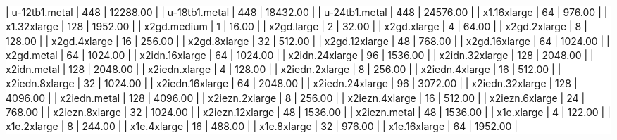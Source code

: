| u\-12tb1\.metal | 448 | 12288\.00 | 
| u\-18tb1\.metal | 448 | 18432\.00 | 
| u\-24tb1\.metal | 448 | 24576\.00 | 
| x1\.16xlarge | 64 | 976\.00 | 
| x1\.32xlarge | 128 | 1952\.00 | 
| x2gd\.medium | 1 | 16\.00 | 
| x2gd\.large | 2 | 32\.00 | 
| x2gd\.xlarge | 4 | 64\.00 | 
| x2gd\.2xlarge | 8 | 128\.00 | 
| x2gd\.4xlarge | 16 | 256\.00 | 
| x2gd\.8xlarge | 32 | 512\.00 | 
| x2gd\.12xlarge | 48 | 768\.00 | 
| x2gd\.16xlarge | 64 | 1024\.00 | 
| x2gd\.metal | 64 | 1024\.00 | 
| x2idn\.16xlarge | 64 | 1024\.00 | 
| x2idn\.24xlarge | 96 | 1536\.00 | 
| x2idn\.32xlarge | 128 | 2048\.00 | 
| x2idn\.metal | 128 | 2048\.00 | 
| x2iedn\.xlarge | 4 | 128\.00 | 
| x2iedn\.2xlarge | 8 | 256\.00 | 
| x2iedn\.4xlarge | 16 | 512\.00 | 
| x2iedn\.8xlarge | 32 | 1024\.00 | 
| x2iedn\.16xlarge | 64 | 2048\.00 | 
| x2iedn\.24xlarge | 96 | 3072\.00 | 
| x2iedn\.32xlarge | 128 | 4096\.00 | 
| x2iedn\.metal | 128 | 4096\.00 | 
| x2iezn\.2xlarge | 8 | 256\.00 | 
| x2iezn\.4xlarge | 16 | 512\.00 | 
| x2iezn\.6xlarge | 24 | 768\.00 | 
| x2iezn\.8xlarge | 32 | 1024\.00 | 
| x2iezn\.12xlarge | 48 | 1536\.00 | 
| x2iezn\.metal | 48 | 1536\.00 | 
| x1e\.xlarge | 4 | 122\.00 | 
| x1e\.2xlarge | 8 | 244\.00 | 
| x1e\.4xlarge | 16 | 488\.00 | 
| x1e\.8xlarge | 32 | 976\.00 | 
| x1e\.16xlarge | 64 | 1952\.00 | 